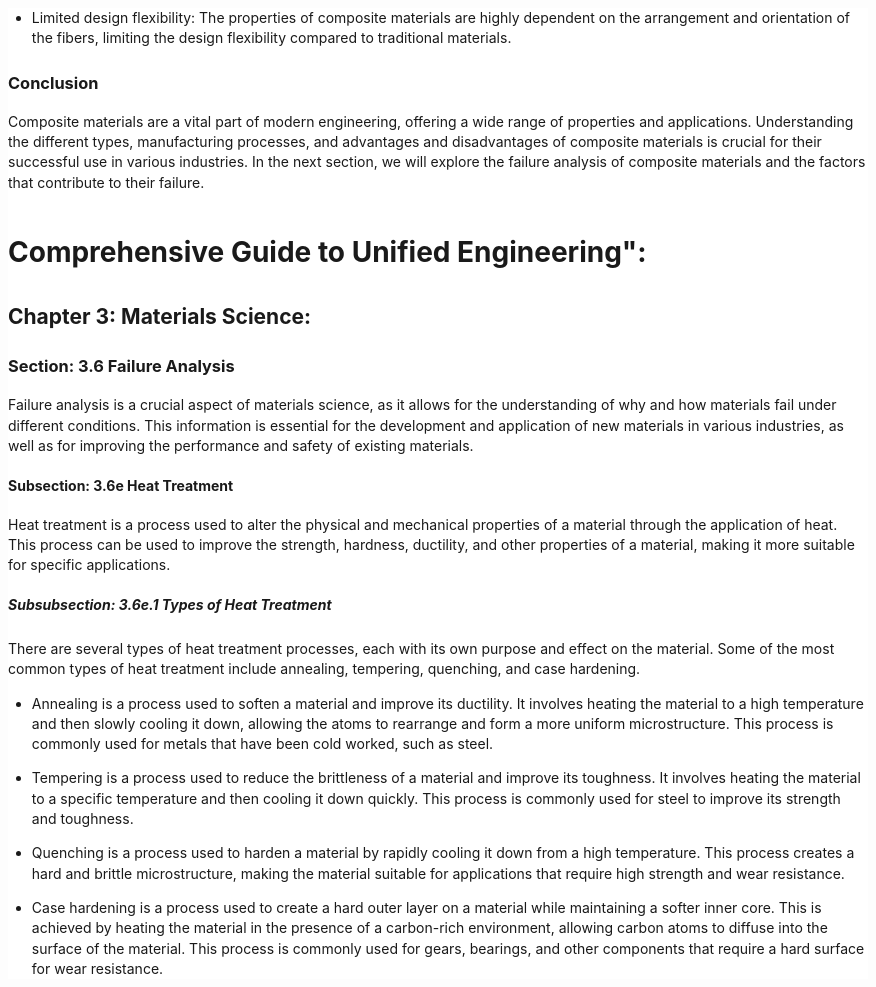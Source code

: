 - Limited design flexibility: The properties of composite materials are highly dependent on the arrangement and orientation of the fibers, limiting the design flexibility compared to traditional materials.

### Conclusion

Composite materials are a vital part of modern engineering, offering a wide range of properties and applications. Understanding the different types, manufacturing processes, and advantages and disadvantages of composite materials is crucial for their successful use in various industries. In the next section, we will explore the failure analysis of composite materials and the factors that contribute to their failure.


# Comprehensive Guide to Unified Engineering":

## Chapter 3: Materials Science:

### Section: 3.6 Failure Analysis

Failure analysis is a crucial aspect of materials science, as it allows for the understanding of why and how materials fail under different conditions. This information is essential for the development and application of new materials in various industries, as well as for improving the performance and safety of existing materials.

#### Subsection: 3.6e Heat Treatment

Heat treatment is a process used to alter the physical and mechanical properties of a material through the application of heat. This process can be used to improve the strength, hardness, ductility, and other properties of a material, making it more suitable for specific applications.

##### Subsubsection: 3.6e.1 Types of Heat Treatment

There are several types of heat treatment processes, each with its own purpose and effect on the material. Some of the most common types of heat treatment include annealing, tempering, quenching, and case hardening.

- Annealing is a process used to soften a material and improve its ductility. It involves heating the material to a high temperature and then slowly cooling it down, allowing the atoms to rearrange and form a more uniform microstructure. This process is commonly used for metals that have been cold worked, such as steel.

- Tempering is a process used to reduce the brittleness of a material and improve its toughness. It involves heating the material to a specific temperature and then cooling it down quickly. This process is commonly used for steel to improve its strength and toughness.

- Quenching is a process used to harden a material by rapidly cooling it down from a high temperature. This process creates a hard and brittle microstructure, making the material suitable for applications that require high strength and wear resistance.

- Case hardening is a process used to create a hard outer layer on a material while maintaining a softer inner core. This is achieved by heating the material in the presence of a carbon-rich environment, allowing carbon atoms to diffuse into the surface of the material. This process is commonly used for gears, bearings, and other components that require a hard surface for wear resistance.
